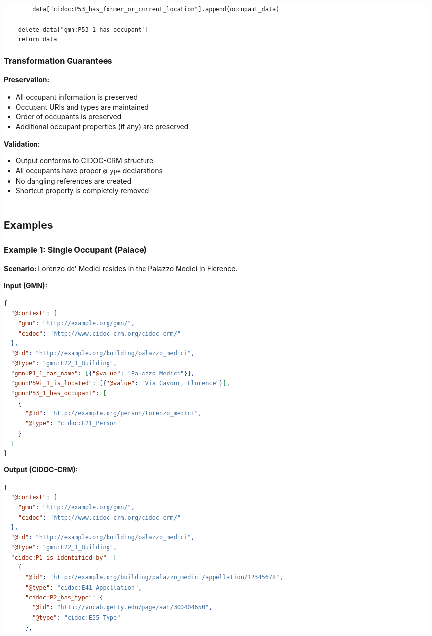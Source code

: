 ```
        data["cidoc:P53_has_former_or_current_location"].append(occupant_data)
    
    delete data["gmn:P53_1_has_occupant"]
    return data
```

### Transformation Guarantees

**Preservation:**
- All occupant information is preserved
- Occupant URIs and types are maintained
- Order of occupants is preserved
- Additional occupant properties (if any) are preserved

**Validation:**
- Output conforms to CIDOC-CRM structure
- All occupants have proper `@type` declarations
- No dangling references are created
- Shortcut property is completely removed

---

## Examples

### Example 1: Single Occupant (Palace)

**Scenario:** Lorenzo de' Medici resides in the Palazzo Medici in Florence.

**Input (GMN):**
```json
{
  "@context": {
    "gmn": "http://example.org/gmn/",
    "cidoc": "http://www.cidoc-crm.org/cidoc-crm/"
  },
  "@id": "http://example.org/building/palazzo_medici",
  "@type": "gmn:E22_1_Building",
  "gmn:P1_1_has_name": [{"@value": "Palazzo Medici"}],
  "gmn:P59i_1_is_located": [{"@value": "Via Cavour, Florence"}],
  "gmn:P53_1_has_occupant": [
    {
      "@id": "http://example.org/person/lorenzo_medici",
      "@type": "cidoc:E21_Person"
    }
  ]
}
```

**Output (CIDOC-CRM):**
```json
{
  "@context": {
    "gmn": "http://example.org/gmn/",
    "cidoc": "http://www.cidoc-crm.org/cidoc-crm/"
  },
  "@id": "http://example.org/building/palazzo_medici",
  "@type": "gmn:E22_1_Building",
  "cidoc:P1_is_identified_by": [
    {
      "@id": "http://example.org/building/palazzo_medici/appellation/12345678",
      "@type": "cidoc:E41_Appellation",
      "cidoc:P2_has_type": {
        "@id": "http://vocab.getty.edu/page/aat/300404650",
        "@type": "cidoc:E55_Type"
      },
```